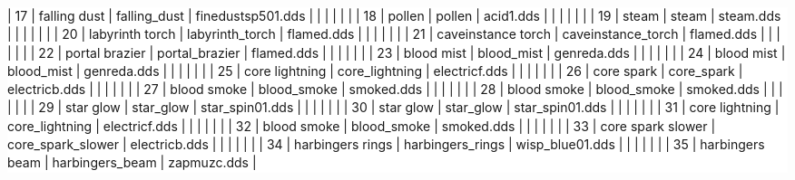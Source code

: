 | 17 | falling dust | falling\_dust | finedustsp501.dds |
|  |  |  |  |
| 18 | pollen | pollen | acid1.dds |
|  |  |  |  |
| 19 | steam | steam | steam.dds |
|  |  |  |  |
| 20 | labyrinth torch | labyrinth\_torch | flamed.dds |
|  |  |  |  |
| 21 | caveinstance torch | caveinstance\_torch | flamed.dds |
|  |  |  |  |
| 22 | portal brazier | portal\_brazier | flamed.dds |
|  |  |  |  |
| 23 | blood mist | blood\_mist | genreda.dds |
|  |  |  |  |
| 24 | blood mist | blood\_mist | genreda.dds |
|  |  |  |  |
| 25 | core lightning | core\_lightning | electricf.dds |
|  |  |  |  |
| 26 | core spark | core\_spark | electricb.dds |
|  |  |  |  |
| 27 | blood smoke | blood\_smoke | smoked.dds |
|  |  |  |  |
| 28 | blood smoke | blood\_smoke | smoked.dds |
|  |  |  |  |
| 29 | star glow | star\_glow | star\_spin01.dds |
|  |  |  |  |
| 30 | star glow | star\_glow | star\_spin01.dds |
|  |  |  |  |
| 31 | core lightning | core\_lightning | electricf.dds |
|  |  |  |  |
| 32 | blood smoke | blood\_smoke | smoked.dds |
|  |  |  |  |
| 33 | core spark slower | core\_spark\_slower | electricb.dds |
|  |  |  |  |
| 34 | harbingers rings | harbingers\_rings | wisp\_blue01.dds |
|  |  |  |  |
| 35 | harbingers beam | harbingers\_beam | zapmuzc.dds |